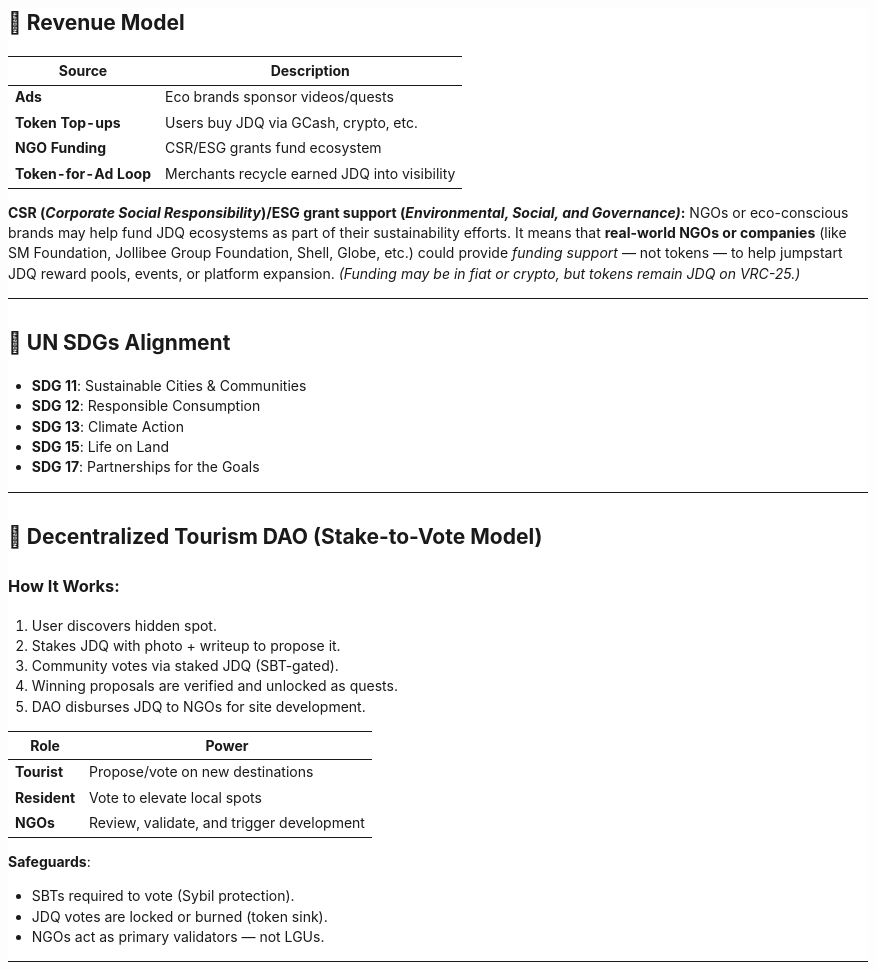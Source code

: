 
## 🗾️ Revenue Model

| Source | Description |
| --- | --- |
| **Ads** | Eco brands sponsor videos/quests |
| **Token Top-ups** | Users buy JDQ via GCash, crypto, etc. |
| **NGO Funding** | CSR/ESG grants fund ecosystem |
| **Token-for-Ad Loop** | Merchants recycle earned JDQ into visibility |

**CSR (***Corporate Social Responsibility***)/ESG grant support (***Environmental, Social, and Governance)***:** NGOs or eco-conscious brands may help fund JDQ ecosystems as part of their sustainability efforts. It means that **real-world NGOs or companies** (like SM Foundation, Jollibee Group Foundation, Shell, Globe, etc.) could provide *funding support* — not tokens — to help jumpstart JDQ reward pools, events, or platform expansion. *(Funding may be in fiat or crypto, but tokens remain JDQ on VRC-25.)*

---

## 🌱 UN SDGs Alignment

- **SDG 11**: Sustainable Cities & Communities
- **SDG 12**: Responsible Consumption
- **SDG 13**: Climate Action
- **SDG 15**: Life on Land
- **SDG 17**: Partnerships for the Goals

---

## 🧠 Decentralized Tourism DAO (Stake-to-Vote Model)

### How It Works:

1. User discovers hidden spot.
2. Stakes JDQ with photo + writeup to propose it.
3. Community votes via staked JDQ (SBT-gated).
4. Winning proposals are verified and unlocked as quests.
5. DAO disburses JDQ to NGOs for site development.

| Role | Power |
| --- | --- |
| **Tourist** | Propose/vote on new destinations |
| **Resident** | Vote to elevate local spots |
| **NGOs** | Review, validate, and trigger development |

**Safeguards**:

- SBTs required to vote (Sybil protection).
- JDQ votes are locked or burned (token sink).
- NGOs act as primary validators — not LGUs.

---